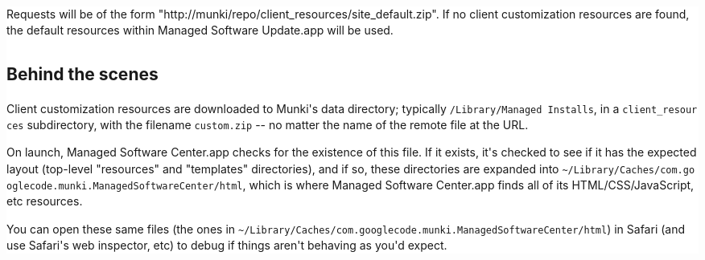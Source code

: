 Requests will be of the form "http://munki/repo/client_resources/site_default.zip". If no client customization resources are found, the default resources within Managed Software Update.app will be used.

## Behind the scenes ##

Client customization resources are downloaded to Munki's data directory; typically `/Library/Managed Installs`, in a `client_resources` subdirectory, with the filename `custom.zip` -- no matter the name of the remote file at the URL.

On launch, Managed Software Center.app checks for the existence of this file. If it exists, it's checked to see if it has the expected layout (top-level "resources" and "templates" directories), and if so, these directories are expanded into `~/Library/Caches/com.googlecode.munki.ManagedSoftwareCenter/html`, which is where Managed Software Center.app finds all of its HTML/CSS/JavaScript, etc resources.

You can open these same files (the ones in `~/Library/Caches/com.googlecode.munki.ManagedSoftwareCenter/html`) in Safari (and use Safari's web inspector, etc) to debug if things aren't behaving as you'd expect.